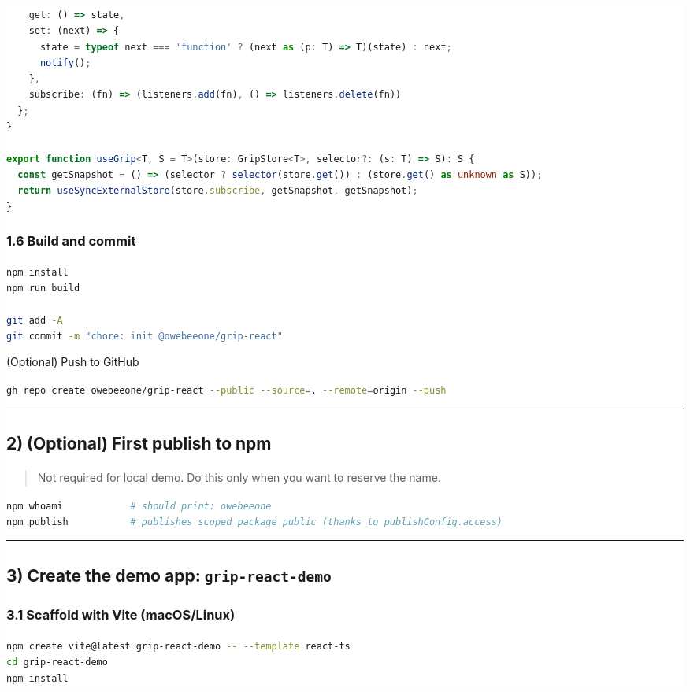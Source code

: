 ```ts
    get: () => state,
    set: (next) => {
      state = typeof next === 'function' ? (next as (p: T) => T)(state) : next;
      notify();
    },
    subscribe: (fn) => (listeners.add(fn), () => listeners.delete(fn))
  };
}

export function useGrip<T, S = T>(store: GripStore<T>, selector?: (s: T) => S): S {
  const getSnapshot = () => (selector ? selector(store.get()) : (store.get() as unknown as S));
  return useSyncExternalStore(store.subscribe, getSnapshot, getSnapshot);
}
```

### 1.6 Build and commit

```bash
npm install
npm run build

git add -A
git commit -m "chore: init @owebeeone/grip-react"
```

(Optional) Push to GitHub

```bash
gh repo create owebeeone/grip-react --public --source=. --remote=origin --push
```

---

## 2) (Optional) First publish to npm

> Not required for local demo. Do this only when you want to reserve the name.

```bash
npm whoami            # should print: owebeeone
npm publish           # publishes scoped package public (thanks to publishConfig.access)
```

---

## 3) Create the **demo app**: `grip-react-demo`

### 3.1 Scaffold with Vite (macOS/Linux)

```bash
npm create vite@latest grip-react-demo -- --template react-ts
cd grip-react-demo
npm install
```
